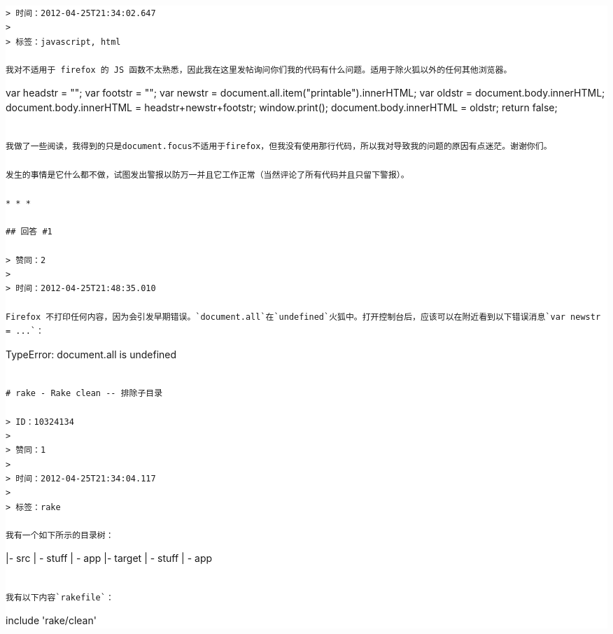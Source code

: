 ```
> 时间：2012-04-25T21:34:02.647
> 
> 标签：javascript, html

我对不适用于 firefox 的 JS 函数不太熟悉，因此我在这里发帖询问你们我的代码有什么问题。适用于除火狐以外的任何其他浏览器。

```
var headstr = "<html><head><title></title></head><body>";
var footstr = "</body>"; 
var newstr = document.all.item("printable").innerHTML; 
var oldstr = document.body.innerHTML; 
document.body.innerHTML = headstr+newstr+footstr; 
window.print(); 
document.body.innerHTML = oldstr; 
return false; 
```

我做了一些阅读，我得到的只是document.focus不适用于firefox，但我没有使用那行代码，所以我对导致我的问题的原因有点迷茫。谢谢你们。

发生的事情是它什么都不做，试图发出警报以防万一并且它工作正常（当然评论了所有代码并且只留下警报）。

* * *

## 回答 #1

> 赞同：2
> 
> 时间：2012-04-25T21:48:35.010

Firefox 不打印任何内容，因为会引发早期错误。`document.all`在`undefined`火狐中。打开控制台后，应该可以在附近看到以下错误消息`var newstr = ...`：

```
TypeError: document.all is undefined 
```

# rake - Rake clean -- 排除子目录

> ID：10324134
> 
> 赞同：1
> 
> 时间：2012-04-25T21:34:04.117
> 
> 标签：rake

我有一个如下所示的目录树：

```
|- src
| \- stuff
| \- app
|- target
| \- stuff
| \- app 
```

我有以下内容`rakefile`：

```
include 'rake/clean'